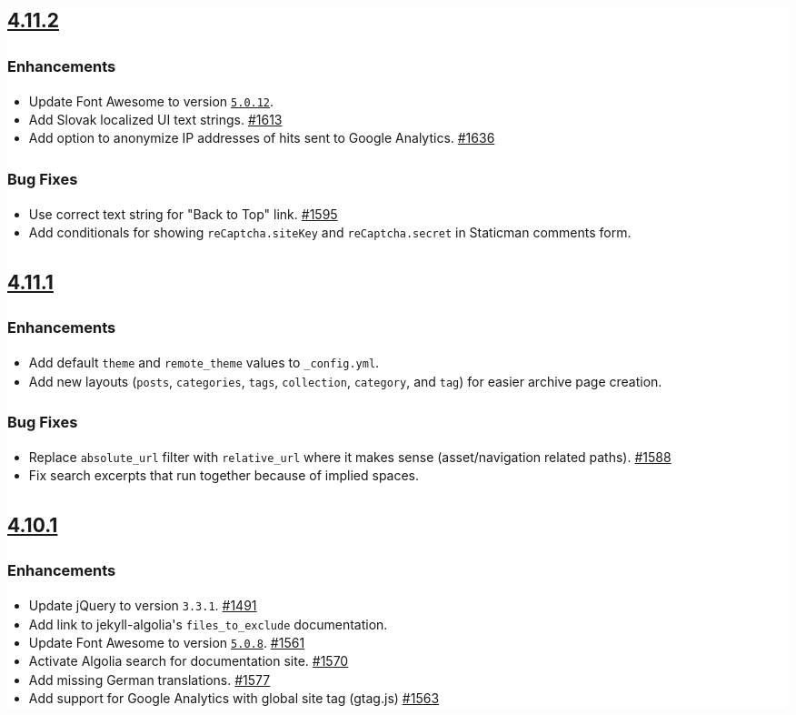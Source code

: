 ## [4.11.2](https://github.com/mmistakes/minimal-mistakes/releases/tag/4.11.2)

### Enhancements

* Update Font Awesome to version [`5.0.12`](https://github.com/FortAwesome/Font-Awesome/blob/master/CHANGELOG.md).
* Add Slovak localized UI text strings. [#1613](https://github.com/mmistakes/minimal-mistakes/pull/1613)
* Add option to anonymize IP addresses of hits sent to Google Analytics. [#1636](https://github.com/mmistakes/minimal-mistakes/pull/1636)

### Bug Fixes

* Use correct text string for "Back to Top" link. [#1595](https://github.com/mmistakes/minimal-mistakes/issues/1595)
* Add conditionals for showing `reCaptcha.siteKey` and `reCaptcha.secret` in Staticman comments form.

## [4.11.1](https://github.com/mmistakes/minimal-mistakes/releases/tag/4.11.1)

### Enhancements

* Add default `theme` and `remote_theme` values to `_config.yml`.
* Add new layouts (`posts`, `categories`, `tags`, `collection`, `category`, and `tag`) for easier archive page creation.

### Bug Fixes

* Replace `absolute_url` filter with `relative_url` where it makes sense (asset/navigation related paths). [#1588](https://github.com/mmistakes/minimal-mistakes/issues/1588)
* Fix search excerpts that run together because of implied spaces.

## [4.10.1](https://github.com/mmistakes/minimal-mistakes/releases/tag/4.10.1)

### Enhancements

* Update jQuery to version `3.3.1`. [#1491](https://github.com/mmistakes/minimal-mistakes/issues/1491)
* Add link to jekyll-algolia's `files_to_exclude` documentation.
* Update Font Awesome to version [`5.0.8`](https://github.com/FortAwesome/Font-Awesome/blob/master/CHANGELOG.md). [#1561](https://github.com/mmistakes/minimal-mistakes/pull/1561)
* Activate Algolia search for documentation site. [#1570](https://github.com/mmistakes/minimal-mistakes/issues/1570)
* Add missing German translations. [#1577](https://github.com/mmistakes/minimal-mistakes/pull/1577)
* Add support for Google Analytics with global site tag (gtag.js) [#1563](https://github.com/mmistakes/minimal-mistakes/pull/1563)
